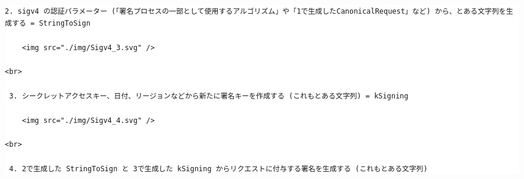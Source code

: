     2. sigv4 の認証パラメーター (「署名プロセスの一部として使用するアルゴリズム」や「1で生成したCanonicalRequest」など) から、とある文字列を生成する = StringToSign

        <img src="./img/Sigv4_3.svg" />

    <br>

     3. シークレットアクセスキー、日付、リージョンなどから新たに署名キーを作成する (これもとある文字列) = kSigning

        <img src="./img/Sigv4_4.svg" />

    <br>

     4. 2で生成した StringToSign と 3で生成した kSigning からリクエストに付与する署名を生成する (これもとある文字列)
